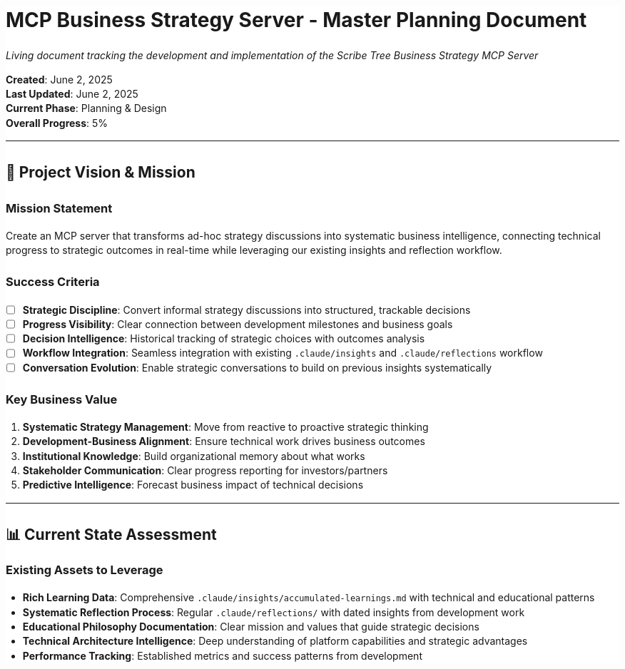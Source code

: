 # MCP Business Strategy Server - Master Planning Document

*Living document tracking the development and implementation of the Scribe Tree Business Strategy MCP Server*

**Created**: June 2, 2025  
**Last Updated**: June 2, 2025  
**Current Phase**: Planning & Design  
**Overall Progress**: 5%  

---

## 🎯 **Project Vision & Mission**

### **Mission Statement**
Create an MCP server that transforms ad-hoc strategy discussions into systematic business intelligence, connecting technical progress to strategic outcomes in real-time while leveraging our existing insights and reflection workflow.

### **Success Criteria**
- [ ] **Strategic Discipline**: Convert informal strategy discussions into structured, trackable decisions
- [ ] **Progress Visibility**: Clear connection between development milestones and business goals
- [ ] **Decision Intelligence**: Historical tracking of strategic choices with outcomes analysis
- [ ] **Workflow Integration**: Seamless integration with existing `.claude/insights` and `.claude/reflections` workflow
- [ ] **Conversation Evolution**: Enable strategic conversations to build on previous insights systematically

### **Key Business Value**
1. **Systematic Strategy Management**: Move from reactive to proactive strategic thinking
2. **Development-Business Alignment**: Ensure technical work drives business outcomes
3. **Institutional Knowledge**: Build organizational memory about what works
4. **Stakeholder Communication**: Clear progress reporting for investors/partners
5. **Predictive Intelligence**: Forecast business impact of technical decisions

---

## 📊 **Current State Assessment**

### **Existing Assets to Leverage**
- **Rich Learning Data**: Comprehensive `.claude/insights/accumulated-learnings.md` with technical and educational patterns
- **Systematic Reflection Process**: Regular `.claude/reflections/` with dated insights from development work  
- **Educational Philosophy Documentation**: Clear mission and values that guide strategic decisions
- **Technical Architecture Intelligence**: Deep understanding of platform capabilities and strategic advantages
- **Performance Tracking**: Established metrics and success patterns from development
